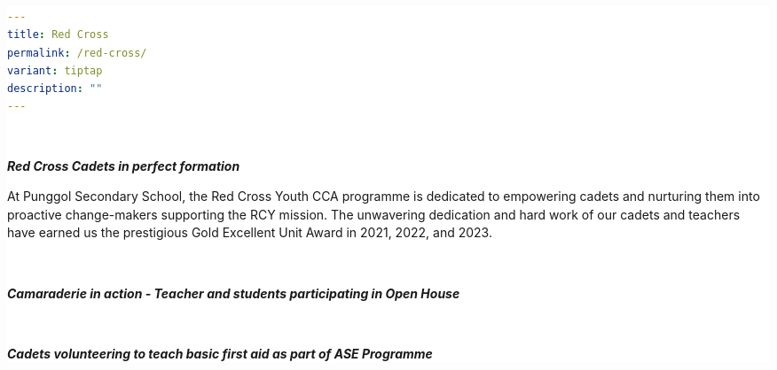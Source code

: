 ```yaml
---
title: Red Cross
permalink: /red-cross/
variant: tiptap
description: ""
---
```

<p></p>
<div class="isomer-image-wrapper">
<img style="width: 100%" height="auto" width="100%" alt="" src="/images/1_Cadets_in_Perfect_Formation.jpg">
</div>
<p><strong><em>Red Cross Cadets in perfect formation</em></strong>
</p>
<p>At Punggol Secondary School, the Red Cross Youth CCA programme is dedicated
to empowering cadets and nurturing them into proactive change-makers supporting
the RCY mission. The unwavering dedication and hard work of our cadets
and teachers have earned us the prestigious Gold Excellent Unit Award in
2021, 2022, and 2023.</p>
<div class="isomer-image-wrapper">
<img style="width: 100%" height="auto" width="100%" alt="" src="/images/3_Camaraderie_in_action___teacher_and_cadets_preparing_for_Open_House.jpg">
</div>
<p><strong><em>Camaraderie in action - Teacher and students participating in Open House</em></strong>
</p>
<div class="isomer-image-wrapper">
<img style="width: 100%" height="auto" width="100%" alt="" src="/images/6_Cadets_Volunteering_for_ASE_Prog.jpg">
</div>
<p><strong><em>Cadets volunteering to teach basic first aid as part of ASE Programme</em></strong>
</p>
